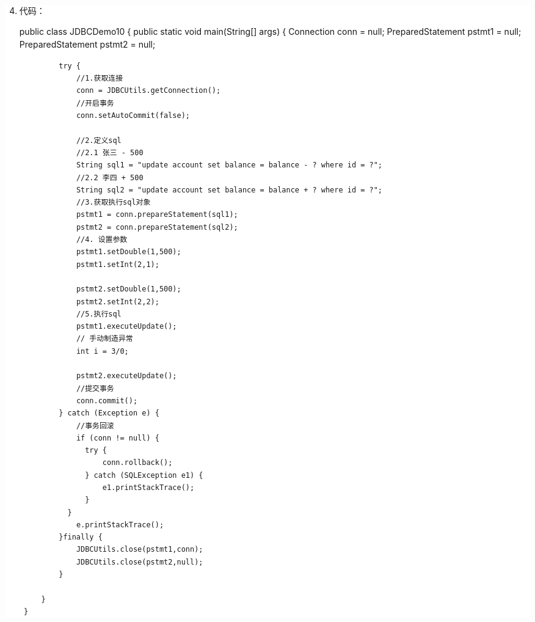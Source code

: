 4. 代码：
	
    public class JDBCDemo10 {
	        public static void main(String[] args) {
	            Connection conn = null;
	            PreparedStatement pstmt1 = null;
	            PreparedStatement pstmt2 = null;
	    
	            try {
	                //1.获取连接
	                conn = JDBCUtils.getConnection();
	                //开启事务
	                conn.setAutoCommit(false);
	    
	                //2.定义sql
	                //2.1 张三 - 500
	                String sql1 = "update account set balance = balance - ? where id = ?";
	                //2.2 李四 + 500
	                String sql2 = "update account set balance = balance + ? where id = ?";
	                //3.获取执行sql对象
	                pstmt1 = conn.prepareStatement(sql1);
	                pstmt2 = conn.prepareStatement(sql2);
	                //4. 设置参数
	                pstmt1.setDouble(1,500);
	                pstmt1.setInt(2,1);
	    
	                pstmt2.setDouble(1,500);
	                pstmt2.setInt(2,2);
	                //5.执行sql
	                pstmt1.executeUpdate();
	                // 手动制造异常
	                int i = 3/0;
	    
	                pstmt2.executeUpdate();
	                //提交事务
	                conn.commit();
	            } catch (Exception e) {
	                //事务回滚
	                if (conn != null) {
                      try {
                          conn.rollback();
                      } catch (SQLException e1) {
                          e1.printStackTrace();
                      }
                  }
	                e.printStackTrace();
	            }finally {
	                JDBCUtils.close(pstmt1,conn);
	                JDBCUtils.close(pstmt2,null);
	            }
        
	        }
	    }
	